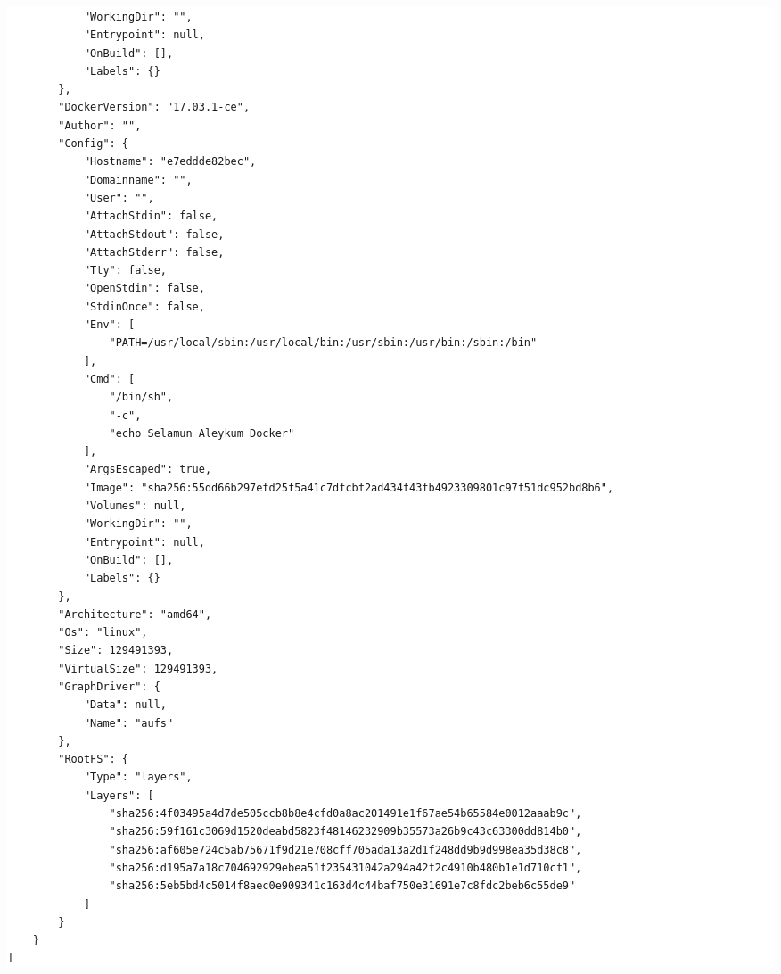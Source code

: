 ```
            "WorkingDir": "",
            "Entrypoint": null,
            "OnBuild": [],
            "Labels": {}
        },
        "DockerVersion": "17.03.1-ce",
        "Author": "",
        "Config": {
            "Hostname": "e7eddde82bec",
            "Domainname": "",
            "User": "",
            "AttachStdin": false,
            "AttachStdout": false,
            "AttachStderr": false,
            "Tty": false,
            "OpenStdin": false,
            "StdinOnce": false,
            "Env": [
                "PATH=/usr/local/sbin:/usr/local/bin:/usr/sbin:/usr/bin:/sbin:/bin"
            ],
            "Cmd": [
                "/bin/sh",
                "-c",
                "echo Selamun Aleykum Docker"
            ],
            "ArgsEscaped": true,
            "Image": "sha256:55dd66b297efd25f5a41c7dfcbf2ad434f43fb4923309801c97f51dc952bd8b6",
            "Volumes": null,
            "WorkingDir": "",
            "Entrypoint": null,
            "OnBuild": [],
            "Labels": {}
        },
        "Architecture": "amd64",
        "Os": "linux",
        "Size": 129491393,
        "VirtualSize": 129491393,
        "GraphDriver": {
            "Data": null,
            "Name": "aufs"
        },
        "RootFS": {
            "Type": "layers",
            "Layers": [
                "sha256:4f03495a4d7de505ccb8b8e4cfd0a8ac201491e1f67ae54b65584e0012aaab9c",
                "sha256:59f161c3069d1520deabd5823f48146232909b35573a26b9c43c63300dd814b0",
                "sha256:af605e724c5ab75671f9d21e708cff705ada13a2d1f248dd9b9d998ea35d38c8",
                "sha256:d195a7a18c704692929ebea51f235431042a294a42f2c4910b480b1e1d710cf1",
                "sha256:5eb5bd4c5014f8aec0e909341c163d4c44baf750e31691e7c8fdc2beb6c55de9"
            ]
        }
    }
]
```
